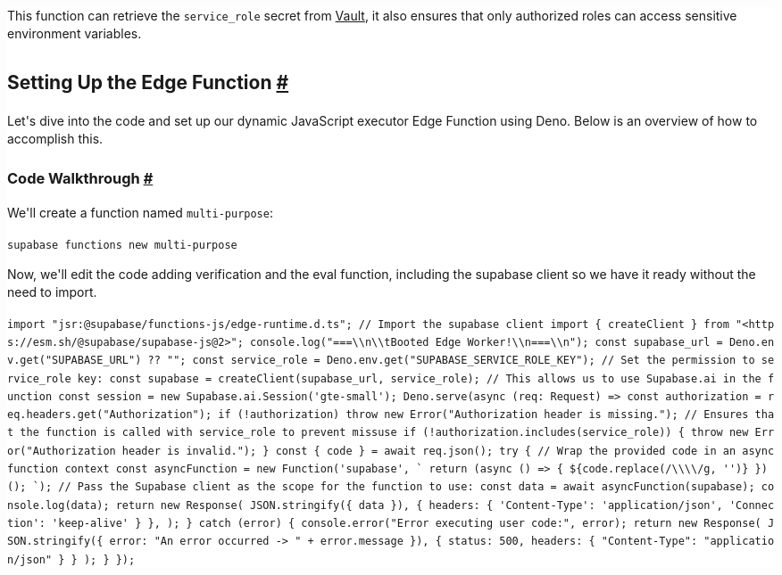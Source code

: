 This function can retrieve the `service_role` secret from [Vault](https://supabase.com/dashboard/project/_/settings/vault/secrets), it also ensures that only authorized roles can access sensitive environment variables.

## Setting Up the Edge Function [\#](https://supabase.com/blog/supabase-dynamic-functions\#setting-up-the-edge-function)

Let's dive into the code and set up our dynamic JavaScript executor Edge Function using Deno. Below is an overview of how to accomplish this.

### Code Walkthrough [\#](https://supabase.com/blog/supabase-dynamic-functions\#code-walkthrough)

We'll create a function named `multi-purpose`:

`
supabase functions new multi-purpose
`

Now, we'll edit the code adding verification and the eval function, including the supabase client so we have it ready without the need to import.

``
import "jsr:@supabase/functions-js/edge-runtime.d.ts";
// Import the supabase client
import { createClient } from "<https://esm.sh/@supabase/supabase-js@2>";
console.log("===\\n\\tBooted Edge Worker!\\n===\\n");
const supabase_url = Deno.env.get("SUPABASE_URL") ?? "";
const service_role = Deno.env.get("SUPABASE_SERVICE_ROLE_KEY");
// Set the permission to service_role key:
const supabase = createClient(supabase_url, service_role);
// This allows us to use Supabase.ai in the function
const session = new Supabase.ai.Session('gte-small');
Deno.serve(async (req: Request) =>
const authorization = req.headers.get("Authorization");
if (!authorization) throw new Error("Authorization header is missing.");
// Ensures that the function is called with service_role to prevent missuse
if (!authorization.includes(service_role)) {
    throw new Error("Authorization header is invalid.");
}
const { code } = await req.json();
try {
    // Wrap the provided code in an async function context
    const asyncFunction = new Function('supabase', `
      return (async () => {
        ${code.replace(/\\\\/g, '')}
      })();
    `);
    // Pass the Supabase client as the scope for the function to use:
    const data = await asyncFunction(supabase);
    console.log(data);
    return new Response(
      JSON.stringify({ data }),
      { headers: { 'Content-Type': 'application/json', 'Connection': 'keep-alive' } },
    );
} catch (error) {
    console.error("Error executing user code:", error);
    return new Response(
      JSON.stringify({ error: "An error occurred -> " + error.message }),
      { status: 500, headers: { "Content-Type": "application/json" } }
    );
}
});
``